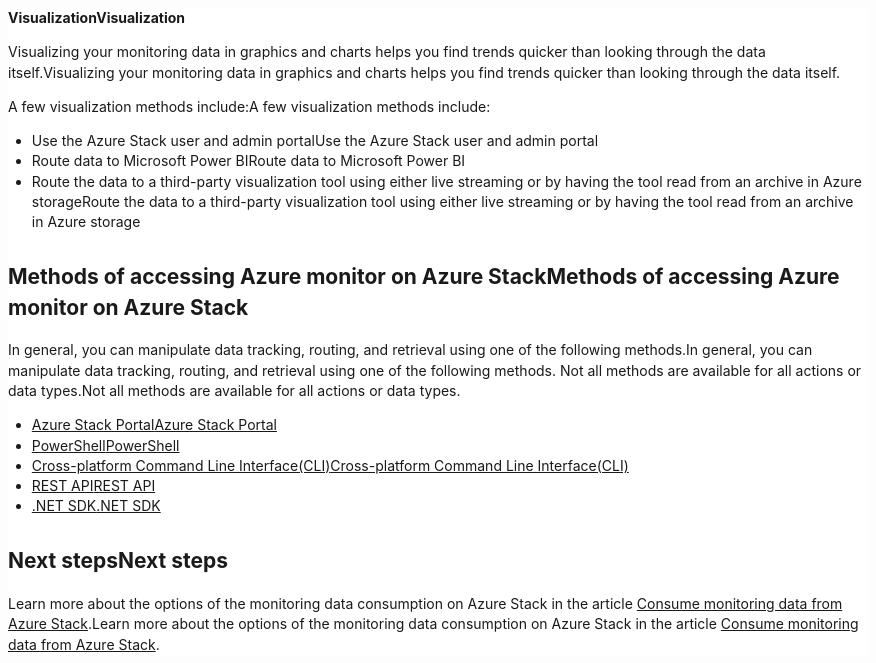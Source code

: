 <span data-ttu-id="692d8-171">**Visualization**</span><span class="sxs-lookup"><span data-stu-id="692d8-171">**Visualization**</span></span>

<span data-ttu-id="692d8-172">Visualizing your monitoring data in graphics and charts helps you find trends quicker than looking through the data itself.</span><span class="sxs-lookup"><span data-stu-id="692d8-172">Visualizing your monitoring data in graphics and charts helps you find trends quicker than looking through the data itself.</span></span> 

<span data-ttu-id="692d8-173">A few visualization methods include:</span><span class="sxs-lookup"><span data-stu-id="692d8-173">A few visualization methods include:</span></span>
 - <span data-ttu-id="692d8-174">Use the Azure Stack user and admin portal</span><span class="sxs-lookup"><span data-stu-id="692d8-174">Use the Azure Stack user and admin portal</span></span>
 - <span data-ttu-id="692d8-175">Route data to Microsoft Power BI</span><span class="sxs-lookup"><span data-stu-id="692d8-175">Route data to Microsoft Power BI</span></span>
 - <span data-ttu-id="692d8-176">Route the data to a third-party visualization tool using either live streaming or by having the tool read from an archive in Azure storage</span><span class="sxs-lookup"><span data-stu-id="692d8-176">Route the data to a third-party visualization tool using either live streaming or by having the tool read from an archive in Azure storage</span></span>

## <a name="methods-of-accessing-azure-monitor-on-azure-stack"></a><span data-ttu-id="692d8-177">Methods of accessing Azure monitor on Azure Stack</span><span class="sxs-lookup"><span data-stu-id="692d8-177">Methods of accessing Azure monitor on Azure Stack</span></span>

<span data-ttu-id="692d8-178">In general, you can manipulate data tracking, routing, and retrieval using one of the following methods.</span><span class="sxs-lookup"><span data-stu-id="692d8-178">In general, you can manipulate data tracking, routing, and retrieval using one of the following methods.</span></span> <span data-ttu-id="692d8-179">Not all methods are available for all actions or data types.</span><span class="sxs-lookup"><span data-stu-id="692d8-179">Not all methods are available for all actions or data types.</span></span>

 - [<span data-ttu-id="692d8-180">Azure Stack Portal</span><span class="sxs-lookup"><span data-stu-id="692d8-180">Azure Stack Portal</span></span>](https://docs.microsoft.com/azure/azure-stack/user/azure-stack-use-portal)
 - [<span data-ttu-id="692d8-181">PowerShell</span><span class="sxs-lookup"><span data-stu-id="692d8-181">PowerShell</span></span>](https://docs.microsoft.com/azure/monitoring-and-diagnostics/insights-powershell-samples)
 - [<span data-ttu-id="692d8-182">Cross-platform Command Line Interface(CLI)</span><span class="sxs-lookup"><span data-stu-id="692d8-182">Cross-platform Command Line Interface(CLI)</span></span>](https://docs.microsoft.com/azure/monitoring-and-diagnostics/insights-cli-samples)
 - [<span data-ttu-id="692d8-183">REST API</span><span class="sxs-lookup"><span data-stu-id="692d8-183">REST API</span></span>](https://docs.microsoft.com/rest/api/monitor)
 - [<span data-ttu-id="692d8-184">.NET SDK</span><span class="sxs-lookup"><span data-stu-id="692d8-184">.NET SDK</span></span>](http://www.nuget.org/packages/Microsoft.Azure.Management.Monitor)

## <a name="next-steps"></a><span data-ttu-id="692d8-185">Next steps</span><span class="sxs-lookup"><span data-stu-id="692d8-185">Next steps</span></span>

<span data-ttu-id="692d8-186">Learn more about the options of the monitoring data consumption on Azure Stack in the article [Consume monitoring data from Azure Stack](azure-stack-metrics-monitor.md).</span><span class="sxs-lookup"><span data-stu-id="692d8-186">Learn more about the options of the monitoring data consumption on Azure Stack in the article [Consume monitoring data from Azure Stack](azure-stack-metrics-monitor.md).</span></span>
